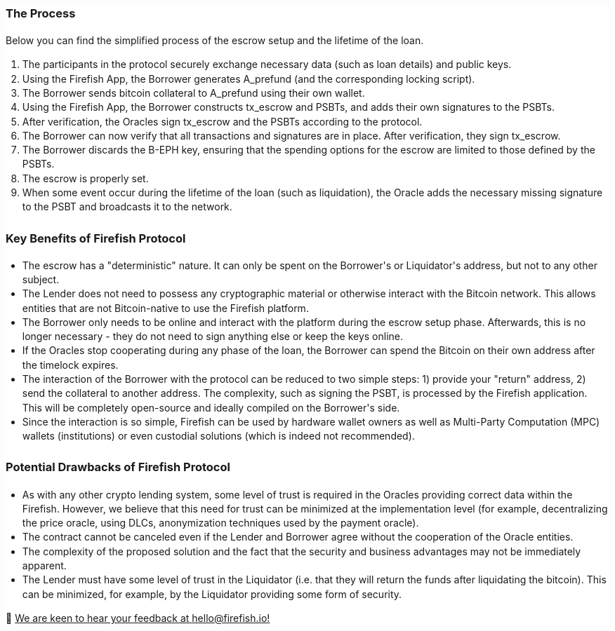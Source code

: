### The Process

Below you can find the simplified process of the escrow setup and the lifetime of the loan. 

1. The participants in the protocol securely exchange necessary data (such as loan details) and public keys.
2. Using the Firefish App, the Borrower generates A_prefund (and the corresponding locking script).
3. The Borrower sends bitcoin collateral to A_prefund using their own wallet.
4. Using the Firefish App, the Borrower constructs tx_escrow and PSBTs, and adds their own signatures to the PSBTs.
5. After verification, the Oracles sign tx_escrow and the PSBTs according to the protocol.
6. The Borrower can now verify that all transactions and signatures are in place. After verification, they sign tx_escrow.
7. The Borrower discards the B-EPH key, ensuring that the spending options for the escrow are limited to those defined by the PSBTs.
8. The escrow is properly set.
9. When some event occur during the lifetime of the loan (such as liquidation), the Oracle adds the necessary missing signature to the PSBT and broadcasts it to the network.

### Key Benefits of Firefish Protocol

- The escrow has a "deterministic" nature. It can only be spent on the Borrower's or Liquidator's address, but not to any other subject.
- The Lender does not need to possess any cryptographic material or otherwise interact with the Bitcoin network. This allows entities that are not Bitcoin-native to use the Firefish platform.
- The Borrower only needs to be online and interact with the platform during the escrow setup phase. Afterwards, this is no longer necessary - they do not need to sign anything else or keep the keys online.
- If the Oracles stop cooperating during any phase of the loan, the Borrower can spend the Bitcoin on their own address after the timelock expires.
- The interaction of the Borrower with the protocol can be reduced to two simple steps: 1) provide your "return" address, 2) send the collateral to another address. The complexity, such as signing the PSBT, is processed by the Firefish application. This will be completely open-source and ideally compiled on the Borrower's side.
- Since the interaction is so simple, Firefish can be used by hardware wallet owners as well as Multi-Party Computation (MPC) wallets (institutions) or even custodial solutions (which is indeed not recommended).

### Potential Drawbacks of Firefish Protocol

- As with any other crypto lending system, some level of trust is required in the Oracles providing correct data within the Firefish. However, we believe that this need for trust can be minimized at the implementation level (for example, decentralizing the price oracle, using DLCs, anonymization techniques used by the payment oracle).
- The contract cannot be canceled even if the Lender and Borrower agree without the cooperation of the Oracle entities.
- The complexity of the proposed solution and the fact that the security and business advantages may not be immediately apparent.
- The Lender must have some level of trust in the Liquidator (i.e. that they will return the funds after liquidating the bitcoin). This can be minimized, for example, by the Liquidator providing some form of security.

📧 [We are keen to hear your feedback at hello@firefish.io!](mailto:hello@firefish.io)